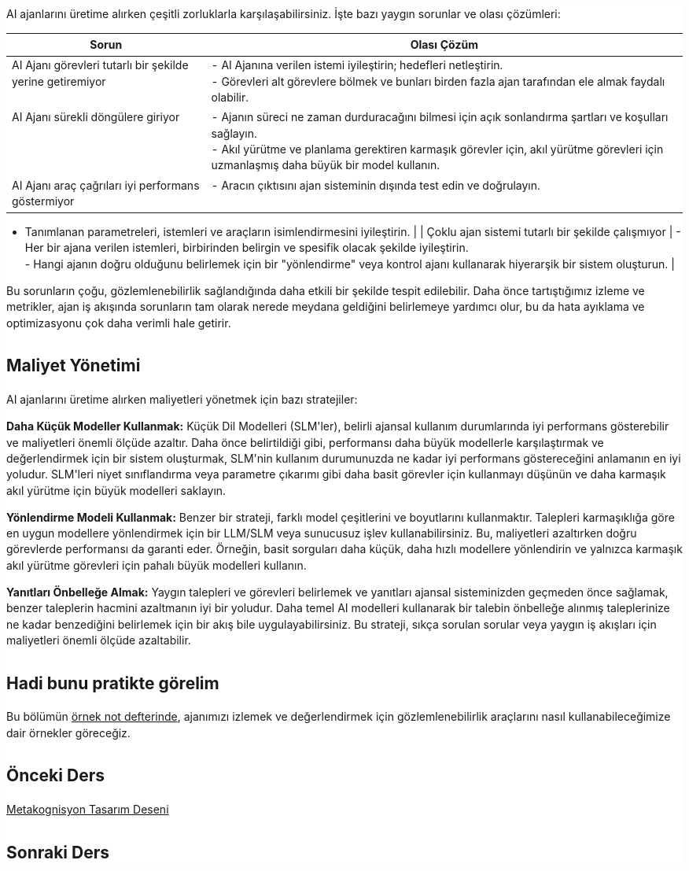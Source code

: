 AI ajanlarını üretime alırken çeşitli zorluklarla karşılaşabilirsiniz. İşte bazı yaygın sorunlar ve olası çözümleri:

| **Sorun**    | **Olası Çözüm**   |
| ------------- | ------------------ |
| AI Ajanı görevleri tutarlı bir şekilde yerine getiremiyor | - AI Ajanına verilen istemi iyileştirin; hedefleri netleştirin.<br>- Görevleri alt görevlere bölmek ve bunları birden fazla ajan tarafından ele almak faydalı olabilir. |
| AI Ajanı sürekli döngülere giriyor  | - Ajanın süreci ne zaman durduracağını bilmesi için açık sonlandırma şartları ve koşulları sağlayın.<br>- Akıl yürütme ve planlama gerektiren karmaşık görevler için, akıl yürütme görevleri için uzmanlaşmış daha büyük bir model kullanın. |
| AI Ajanı araç çağrıları iyi performans göstermiyor   | - Aracın çıktısını ajan sisteminin dışında test edin ve doğrulayın. |

- Tanımlanan parametreleri, istemleri ve araçların isimlendirmesini iyileştirin.  |
| Çoklu ajan sistemi tutarlı bir şekilde çalışmıyor | - Her bir ajana verilen istemleri, birbirinden belirgin ve spesifik olacak şekilde iyileştirin.<br>- Hangi ajanın doğru olduğunu belirlemek için bir "yönlendirme" veya kontrol ajanı kullanarak hiyerarşik bir sistem oluşturun. |

Bu sorunların çoğu, gözlemlenebilirlik sağlandığında daha etkili bir şekilde tespit edilebilir. Daha önce tartıştığımız izleme ve metrikler, ajan iş akışında sorunların tam olarak nerede meydana geldiğini belirlemeye yardımcı olur, bu da hata ayıklama ve optimizasyonu çok daha verimli hale getirir.

## Maliyet Yönetimi

AI ajanlarını üretime alırken maliyetleri yönetmek için bazı stratejiler:

**Daha Küçük Modeller Kullanmak:** Küçük Dil Modelleri (SLM'ler), belirli ajansal kullanım durumlarında iyi performans gösterebilir ve maliyetleri önemli ölçüde azaltır. Daha önce belirtildiği gibi, performansı daha büyük modellerle karşılaştırmak ve değerlendirmek için bir sistem oluşturmak, SLM'nin kullanım durumunuzda ne kadar iyi performans göstereceğini anlamanın en iyi yoludur. SLM'leri niyet sınıflandırma veya parametre çıkarımı gibi daha basit görevler için kullanmayı düşünün ve daha karmaşık akıl yürütme için büyük modelleri saklayın.

**Yönlendirme Modeli Kullanmak:** Benzer bir strateji, farklı model çeşitlerini ve boyutlarını kullanmaktır. Talepleri karmaşıklığa göre en uygun modellere yönlendirmek için bir LLM/SLM veya sunucusuz işlev kullanabilirsiniz. Bu, maliyetleri azaltırken doğru görevlerde performansı da garanti eder. Örneğin, basit sorguları daha küçük, daha hızlı modellere yönlendirin ve yalnızca karmaşık akıl yürütme görevleri için pahalı büyük modelleri kullanın.

**Yanıtları Önbelleğe Almak:** Yaygın talepleri ve görevleri belirlemek ve yanıtları ajansal sisteminizden geçmeden önce sağlamak, benzer taleplerin hacmini azaltmanın iyi bir yoludur. Daha temel AI modelleri kullanarak bir talebin önbelleğe alınmış taleplerinize ne kadar benzediğini belirlemek için bir akış bile uygulayabilirsiniz. Bu strateji, sıkça sorulan sorular veya yaygın iş akışları için maliyetleri önemli ölçüde azaltabilir.

## Hadi bunu pratikte görelim

Bu bölümün [örnek not defterinde](../../../10-ai-agents-production/code_samples/10_autogen_evaluation.ipynb), ajanımızı izlemek ve değerlendirmek için gözlemlenebilirlik araçlarını nasıl kullanabileceğimize dair örnekler göreceğiz.

## Önceki Ders

[Metakognisyon Tasarım Deseni](../09-metacognition/README.md)

## Sonraki Ders
